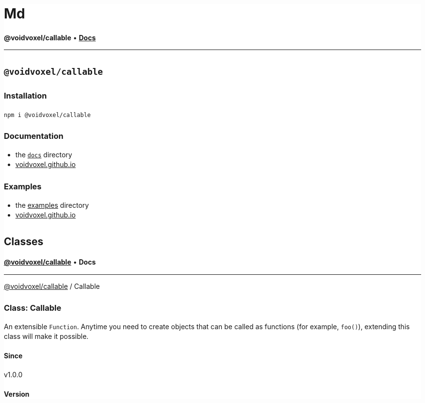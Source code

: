 
<a name="readmemd"></a>


# Md


<a name="mdreadmemd"></a>

**@voidvoxel/callable** • [**Docs**](#mdglobalsmd)

***

## `@voidvoxel/callable`

### Installation

```sh
npm i @voidvoxel/callable
```

### Documentation

* the [`docs`](docs/) directory
* [voidvoxel.github.io](https://voidvoxel.github.io/docs/@voidvoxel/callable)

### Examples

* the [examples](examples/) directory
* [voidvoxel.github.io](https://voidvoxel.github.io/examples/@voidvoxel/callable)

## Classes


<a name="mdclassescallablemd"></a>

[**@voidvoxel/callable**](#mdreadmemd) • **Docs**

***

[@voidvoxel/callable](#mdglobalsmd) / Callable

### Class: Callable

An extensible `Function`.
Anytime you need to create objects that can be called as functions
(for example, `foo()`),
extending this class will make it possible.

#### Since

v1.0.0

#### Version
